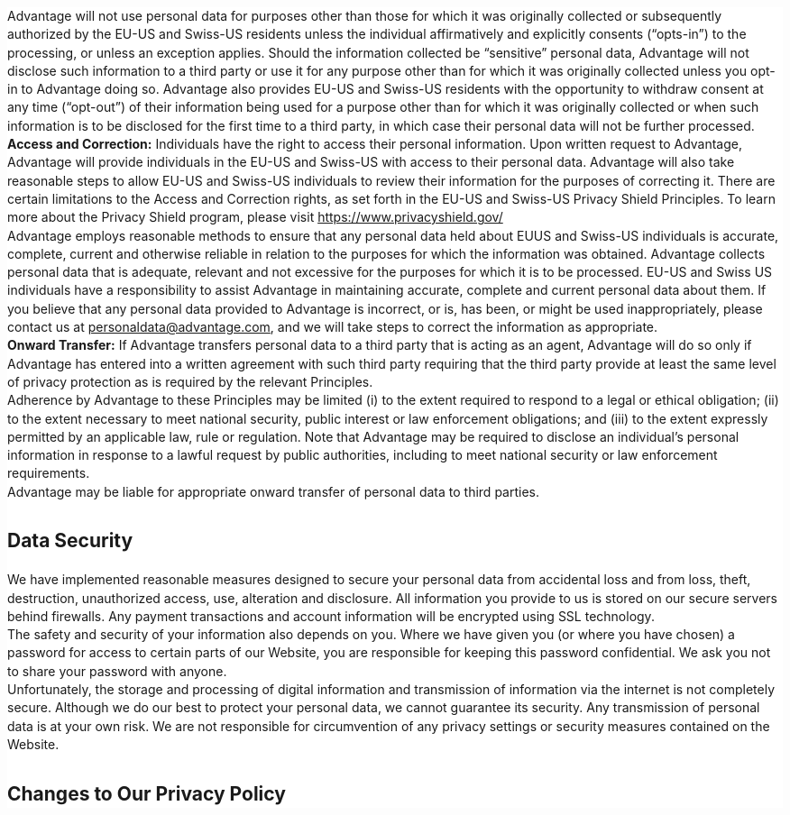 Advantage will not use personal data for purposes other than those for which it was originally collected or subsequently authorized by the EU-US and Swiss-US residents unless the individual affirmatively and explicitly consents (“opts-in”) to the processing, or unless an exception applies. Should the information collected be “sensitive” personal data, Advantage will not disclose such information to a third party or use it for any purpose other than for which it was originally collected unless you opt-in to Advantage doing so. Advantage also provides EU-US and Swiss-US residents with the opportunity to withdraw consent at any time (“opt-out”) of their information being used for a purpose other than for which it was originally collected or when such information is to be disclosed for the first time to a third party, in which case their personal data will not be further processed.  
**Access and Correction:** Individuals have the right to access their personal information. Upon written request to Advantage, Advantage will provide individuals in the EU-US and Swiss-US with access to their personal data. Advantage will also take reasonable steps to allow EU-US and Swiss-US individuals to review their information for the purposes of correcting it. There are certain limitations to the Access and Correction rights, as set forth in the EU-US and Swiss-US Privacy Shield Principles. To learn more about the Privacy Shield program, please visit <https://www.privacyshield.gov/>  
Advantage employs reasonable methods to ensure that any personal data held about EUUS and Swiss-US individuals is accurate, complete, current and otherwise reliable in relation to the purposes for which the information was obtained. Advantage collects personal data that is adequate, relevant and not excessive for the purposes for which it is to be processed. EU-US and Swiss US individuals have a responsibility to assist Advantage in maintaining accurate, complete and current personal data about them. If you believe that any personal data provided to Advantage is incorrect, or is, has been, or might be used inappropriately, please contact us at [personaldata@advantage.com](mailto:personaldata@advantage.com), and we will take steps to correct the information as appropriate.  
**Onward Transfer:** If Advantage transfers personal data to a third party that is acting as an agent, Advantage will do so only if Advantage has entered into a written agreement with such third party requiring that the third party provide at least the same level of privacy protection as is required by the relevant Principles.  
Adherence by Advantage to these Principles may be limited (i) to the extent required to respond to a legal or ethical obligation; (ii) to the extent necessary to meet national security, public interest or law enforcement obligations; and (iii) to the extent expressly permitted by an applicable law, rule or regulation. Note that Advantage may be required to disclose an individual’s personal information in response to a lawful request by public authorities, including to meet national security or law enforcement requirements.  
Advantage may be liable for appropriate onward transfer of personal data to third parties.

## Data Security

We have implemented reasonable measures designed to secure your personal data from accidental loss and from loss, theft, destruction, unauthorized access, use, alteration and disclosure. All information you provide to us is stored on our secure servers behind firewalls. Any payment transactions and account information will be encrypted using SSL technology.  
The safety and security of your information also depends on you. Where we have given you (or where you have chosen) a password for access to certain parts of our Website, you are responsible for keeping this password confidential. We ask you not to share your password with anyone.  
Unfortunately, the storage and processing of digital information and transmission of information via the internet is not completely secure. Although we do our best to protect your personal data, we cannot guarantee its security. Any transmission of personal data is at your own risk. We are not responsible for circumvention of any privacy settings or security measures contained on the Website.

## Changes to Our Privacy Policy
